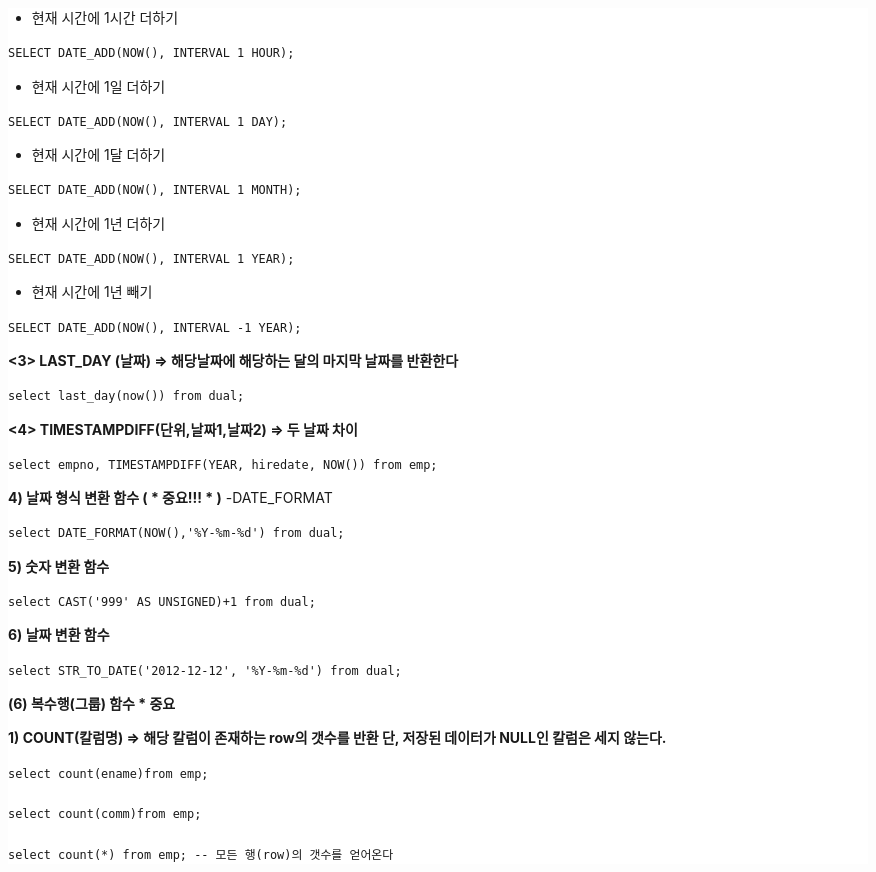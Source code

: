 ```
```
- 현재 시간에 1시간 더하기
```
SELECT DATE_ADD(NOW(), INTERVAL 1 HOUR);
```
- 현재 시간에 1일 더하기
```
SELECT DATE_ADD(NOW(), INTERVAL 1 DAY);
```
- 현재 시간에 1달 더하기
```
SELECT DATE_ADD(NOW(), INTERVAL 1 MONTH);
```
- 현재 시간에 1년 더하기
```
SELECT DATE_ADD(NOW(), INTERVAL 1 YEAR);
```
- 현재 시간에 1년 빼기
```
SELECT DATE_ADD(NOW(), INTERVAL -1 YEAR);
```

**<3> LAST_DAY (날짜) => 해당날짜에 해당하는 달의 마지막 날짜를 반환한다**
```
select last_day(now()) from dual;
```

**<4> TIMESTAMPDIFF(단위,날짜1,날짜2) => 두 날짜 차이**
```
select empno, TIMESTAMPDIFF(YEAR, hiredate, NOW()) from emp;
```

**4) 날짜 형식 변환 함수 ( * 중요!!! * )**
-DATE_FORMAT
```
select DATE_FORMAT(NOW(),'%Y-%m-%d') from dual;
```

**5) 숫자 변환 함수**
```
select CAST('999' AS UNSIGNED)+1 from dual;
```

**6) 날짜 변환 함수**
```
select STR_TO_DATE('2012-12-12', '%Y-%m-%d') from dual;
```

**(6) 복수행(그룹) 함수  * 중요**


**1) COUNT(칼럼명) => 해당 칼럼이 존재하는 row의 갯수를 반환
단, 저장된 데이터가 NULL인 칼럼은 세지 않는다.**
```
select count(ename)from emp;

select count(comm)from emp;

select count(*) from emp; -- 모든 행(row)의 갯수를 얻어온다
```
